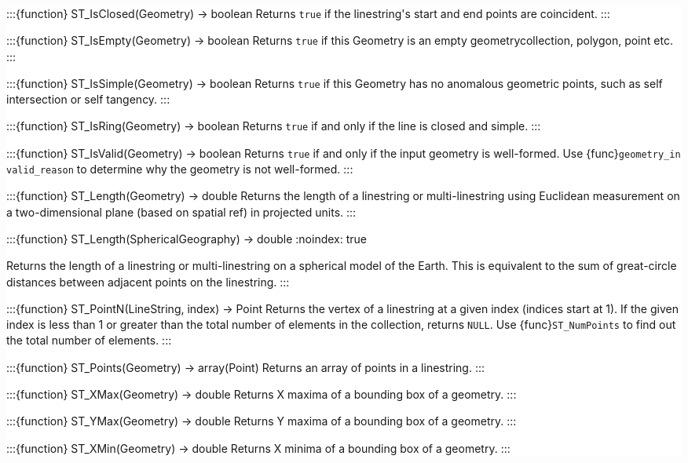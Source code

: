 :::{function} ST_IsClosed(Geometry) -> boolean
Returns `true` if the linestring's start and end points are coincident.
:::

:::{function} ST_IsEmpty(Geometry) -> boolean
Returns `true` if this Geometry is an empty geometrycollection, polygon, point etc.
:::

:::{function} ST_IsSimple(Geometry) -> boolean
Returns `true` if this Geometry has no anomalous geometric points, such as self intersection or self tangency.
:::

:::{function} ST_IsRing(Geometry) -> boolean
Returns `true` if and only if the line is closed and simple.
:::

:::{function} ST_IsValid(Geometry) -> boolean
Returns `true` if and only if the input geometry is well-formed.
Use {func}`geometry_invalid_reason` to determine why the geometry is not well-formed.
:::

:::{function} ST_Length(Geometry) -> double
Returns the length of a linestring or multi-linestring using Euclidean measurement on a
two-dimensional plane (based on spatial ref) in projected units.
:::

:::{function} ST_Length(SphericalGeography) -> double
:noindex: true

Returns the length of a linestring or multi-linestring on a spherical model of the Earth.
This is equivalent to the sum of great-circle distances between adjacent points on the linestring.
:::

:::{function} ST_PointN(LineString, index) -> Point
Returns the vertex of a linestring at a given index (indices start at 1).
If the given index is less than 1 or greater than the total number of elements in the collection,
returns `NULL`.
Use {func}`ST_NumPoints` to find out the total number of elements.
:::

:::{function} ST_Points(Geometry) -> array(Point)
Returns an array of points in a linestring.
:::

:::{function} ST_XMax(Geometry) -> double
Returns X maxima of a bounding box of a geometry.
:::

:::{function} ST_YMax(Geometry) -> double
Returns Y maxima of a bounding box of a geometry.
:::

:::{function} ST_XMin(Geometry) -> double
Returns X minima of a bounding box of a geometry.
:::
